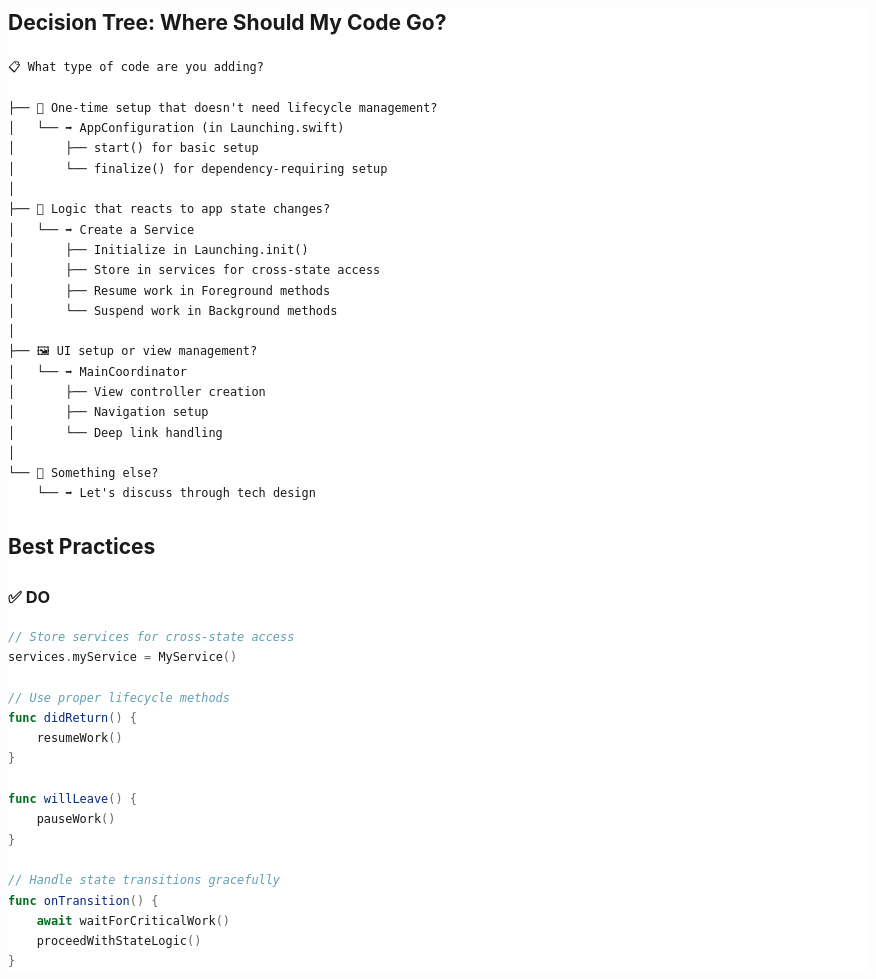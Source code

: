 ## Decision Tree: Where Should My Code Go?

```
📋 What type of code are you adding?

├── 🔧 One-time setup that doesn't need lifecycle management?
│   └── ➡️ AppConfiguration (in Launching.swift)
│       ├── start() for basic setup
│       └── finalize() for dependency-requiring setup
│
├── 🔄 Logic that reacts to app state changes?
│   └── ➡️ Create a Service
│       ├── Initialize in Launching.init()
│       ├── Store in services for cross-state access
│       ├── Resume work in Foreground methods
│       └── Suspend work in Background methods
│
├── 🖼️ UI setup or view management?
│   └── ➡️ MainCoordinator
│       ├── View controller creation
│       ├── Navigation setup
│       └── Deep link handling
│
└── 🤔 Something else?
    └── ➡️ Let's discuss through tech design
```

## Best Practices

### ✅ DO

```swift
// Store services for cross-state access
services.myService = MyService()

// Use proper lifecycle methods
func didReturn() {
    resumeWork()
}

func willLeave() {
    pauseWork()
}

// Handle state transitions gracefully
func onTransition() {
    await waitForCriticalWork()
    proceedWithStateLogic()
}
```
